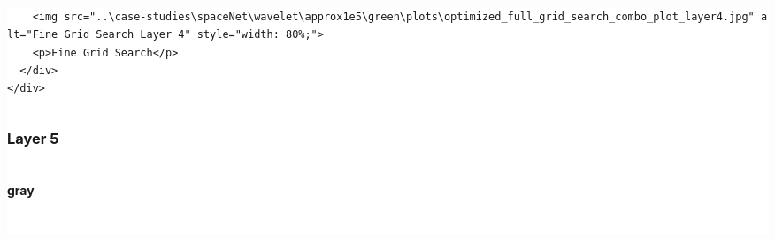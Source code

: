         <img src="..\case-studies\spaceNet\wavelet\approx1e5\green\plots\optimized_full_grid_search_combo_plot_layer4.jpg" alt="Fine Grid Search Layer 4" style="width: 80%;">
        <p>Fine Grid Search</p>
      </div>
    </div>
  </div>
</div>

<div style="display: flex; flex-direction: column; margin-bottom: 40px;">
  <h3>Layer 5</h3>
  <div style="margin-bottom: 20px;">
    <h4>gray</h4>
    <div style="display: flex; gap: 20px; justify-content: center;">
      <div style="text-align: center;">